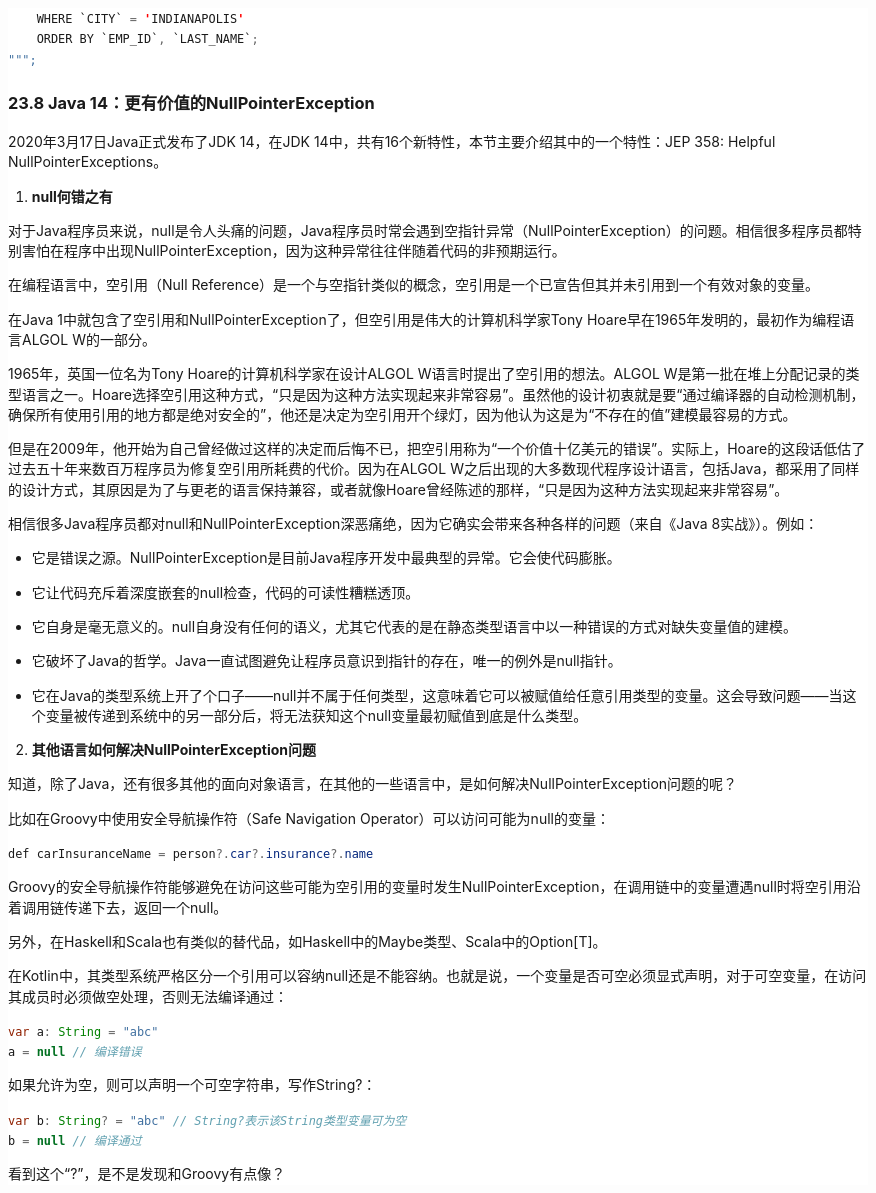 ```java
    WHERE `CITY` = 'INDIANAPOLIS'
    ORDER BY `EMP_ID`, `LAST_NAME`;
""";
```

### 23.8 Java 14：更有价值的NullPointerException

2020年3月17日Java正式发布了JDK 14，在JDK 14中，共有16个新特性，本节主要介绍其中的一个特性：JEP 358: Helpful NullPointerExceptions。

1. **null何错之有**

对于Java程序员来说，null是令人头痛的问题，Java程序员时常会遇到空指针异常（NullPointerException）的问题。相信很多程序员都特别害怕在程序中出现NullPointerException，因为这种异常往往伴随着代码的非预期运行。

在编程语言中，空引用（Null Reference）是一个与空指针类似的概念，空引用是一个已宣告但其并未引用到一个有效对象的变量。

在Java 1中就包含了空引用和NullPointerException了，但空引用是伟大的计算机科学家Tony Hoare早在1965年发明的，最初作为编程语言ALGOL W的一部分。

1965年，英国一位名为Tony Hoare的计算机科学家在设计ALGOL W语言时提出了空引用的想法。ALGOL W是第一批在堆上分配记录的类型语言之一。Hoare选择空引用这种方式，“只是因为这种方法实现起来非常容易”。虽然他的设计初衷就是要“通过编译器的自动检测机制，确保所有使用引用的地方都是绝对安全的”，他还是决定为空引用开个绿灯，因为他认为这是为“不存在的值”建模最容易的方式。

但是在2009年，他开始为自己曾经做过这样的决定而后悔不已，把空引用称为“一个价值十亿美元的错误”。实际上，Hoare的这段话低估了过去五十年来数百万程序员为修复空引用所耗费的代价。因为在ALGOL W之后出现的大多数现代程序设计语言，包括Java，都采用了同样的设计方式，其原因是为了与更老的语言保持兼容，或者就像Hoare曾经陈述的那样，“只是因为这种方法实现起来非常容易”。

相信很多Java程序员都对null和NullPointerException深恶痛绝，因为它确实会带来各种各样的问题（来自《Java 8实战》）。例如：

 - 它是错误之源。NullPointerException是目前Java程序开发中最典型的异常。它会使代码膨胀。
 
 - 它让代码充斥着深度嵌套的null检查，代码的可读性糟糕透顶。
 
 - 它自身是毫无意义的。null自身没有任何的语义，尤其它代表的是在静态类型语言中以一种错误的方式对缺失变量值的建模。
 
 - 它破坏了Java的哲学。Java一直试图避免让程序员意识到指针的存在，唯一的例外是null指针。
 
 - 它在Java的类型系统上开了个口子——null并不属于任何类型，这意味着它可以被赋值给任意引用类型的变量。这会导致问题——当这个变量被传递到系统中的另一部分后，将无法获知这个null变量最初赋值到底是什么类型。

2. **其他语言如何解决NullPointerException问题**

知道，除了Java，还有很多其他的面向对象语言，在其他的一些语言中，是如何解决NullPointerException问题的呢？


比如在Groovy中使用安全导航操作符（Safe Navigation Operator）可以访问可能为null的变量：
```java
def carInsuranceName = person?.car?.insurance?.name
```
Groovy的安全导航操作符能够避免在访问这些可能为空引用的变量时发生NullPointerException，在调用链中的变量遭遇null时将空引用沿着调用链传递下去，返回一个null。

另外，在Haskell和Scala也有类似的替代品，如Haskell中的Maybe类型、Scala中的Option[T]。

在Kotlin中，其类型系统严格区分一个引用可以容纳null还是不能容纳。也就是说，一个变量是否可空必须显式声明，对于可空变量，在访问其成员时必须做空处理，否则无法编译通过：
```java
var a: String = "abc"
a = null // 编译错误
```
如果允许为空，则可以声明一个可空字符串，写作String?：
```java
var b: String? = "abc" // String?表示该String类型变量可为空
b = null // 编译通过
```
看到这个“?”，是不是发现和Groovy有点像？

